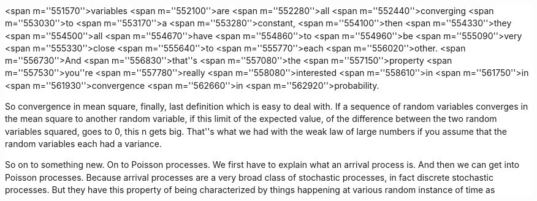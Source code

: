   <span m=''551570''>variables</span> <span m=''552100''>are</span> <span m=''552280''>all</span>
  <span m=''552440''>converging</span> <span m=''553030''>to</span> <span m=''553170''>a</span>
  <span m=''553280''>constant,</span> <span m=''554100''>then</span> <span m=''554330''>they</span>
  <span m=''554500''>all</span> <span m=''554670''>have</span> <span m=''554860''>to</span>
  <span m=''554960''>be</span> <span m=''555090''>very</span> <span m=''555330''>close</span>
  <span m=''555640''>to</span> <span m=''555770''>each</span> <span m=''556020''>other.</span>
  <span m=''556730''>And</span> <span m=''556830''>that''s</span> <span m=''557080''>the</span>
  <span m=''557150''>property</span> <span m=''557530''>you''re</span> <span m=''557780''>really</span>
  <span m=''558080''>interested</span> <span m=''558610''>in</span> <span m=''561750''>in</span>
  <span m=''561930''>convergence</span> <span m=''562660''>in</span> <span m=''562920''>probability.</span>
  </p><p><span m=''565000''>So</span> <span m=''565230''>convergence</span> <span
  m=''565850''>in</span> <span m=''565980''>mean</span> <span m=''566180''>square,</span>
  <span m=''566880''>finally,</span> <span m=''567670''>last</span> <span m=''568000''>definition</span>
  <span m=''569020''>which</span> <span m=''569430''>is</span> <span m=''570700''>easy</span>
  <span m=''571030''>to</span> <span m=''571100''>deal</span> <span m=''571370''>with.</span>
  <span m=''571725''>If</span> <span m=''572080''>a</span> <span m=''572260''>sequence</span>
  <span m=''572800''>of</span> <span m=''572940''>random</span> <span m=''573320''>variables</span>
  <span m=''574180''>converges</span> <span m=''574810''>in the</span> <span m=''574990''>mean</span>
  <span m=''575210''>square</span> <span m=''576280''>to</span> <span m=''576350''>another</span>
  <span m=''576710''>random</span> <span m=''577140''>variable,</span> <span m=''578090''>if</span>
  <span m=''578270''>this</span> <span m=''578500''>limit</span> <span m=''579350''>of</span>
  <span m=''579560''>the</span> <span m=''579740''>expected</span> <span m=''580370''>value,</span>
  <span m=''581380''>of</span> <span m=''581650''>the</span> <span m=''581950''>difference</span>
  <span m=''582410''>between</span> <span m=''582840''>the</span> <span m=''582950''>two</span>
  <span m=''583150''>random</span> <span m=''583530''>variables</span> <span m=''583980''>squared,</span>
  <span m=''584950''>goes</span> <span m=''585220''>to</span> <span m=''585310''>0,</span>
  <span m=''586000''>this</span> <span m=''586360''>n</span> <span m=''586640''>gets</span>
  <span m=''586920''>big.</span> <span m=''587690''>That''s</span> <span m=''587910''>what</span>
  <span m=''588110''>we</span> <span m=''588240''>had</span> <span m=''588990''>with</span>
  <span m=''589240''>the</span> <span m=''589580''>weak</span> <span m=''589860''>law</span>
  <span m=''590070''>of</span> <span m=''590160''>large</span> <span m=''590510''>numbers</span>
  <span m=''591290''>if</span> <span m=''591500''>you</span> <span m=''591690''>assume</span>
  <span m=''592470''>that</span> <span m=''592640''>the</span> <span m=''592780''>random</span>
  <span m=''593250''>variables</span> <span m=''594180''>each</span> <span m=''594430''>had</span>
  <span m=''594620''>a</span> <span m=''594680''>variance.</span> </p><p><span m=''598090''>So</span>
  <span m=''598420''>on</span> <span m=''598590''>to</span> <span m=''598710''>something</span>
  <span m=''599110''>new.</span> <span m=''600350''>On</span> <span m=''600630''>to</span>
  <span m=''601030''>Poisson</span> <span m=''601550''>processes.</span> <span m=''602890''>We</span>
  <span m=''603030''>first</span> <span m=''603360''>have</span> <span m=''603540''>to</span>
  <span m=''603670''>explain</span> <span m=''604120''>what</span> <span m=''604310''>an</span>
  <span m=''604500''>arrival</span> <span m=''604950''>process</span> <span m=''605390''>is.</span>
  <span m=''605830''>And</span> <span m=''605970''>then</span> <span m=''606140''>we</span>
  <span m=''606320''>can</span> <span m=''606500''>get</span> <span m=''606660''>into</span>
  <span m=''607480''>Poisson</span> <span m=''607930''>processes.</span> <span m=''608760''>Because</span>
  <span m=''609670''>arrival</span> <span m=''610190''>processes</span> <span m=''610900''>are
  a</span> <span m=''611040''>very</span> <span m=''611330''>broad</span> <span m=''611850''>class</span>
  <span m=''613350''>of</span> <span m=''613540''>stochastic</span> <span m=''614130''>processes,</span>
  <span m=''614800''>in</span> <span m=''615030''>fact</span> <span m=''615310''>discrete</span>
  <span m=''616080''>stochastic</span> <span m=''616850''>processes.</span> <span
  m=''617930''>But</span> <span m=''618100''>they</span> <span m=''618220''>have</span>
  <span m=''618470''>this</span> <span m=''618720''>property</span> <span m=''619230''>of</span>
  <span m=''619350''>being</span> <span m=''619600''>characterized</span> <span m=''621000''>by</span>
  <span m=''621430''>things</span> <span m=''621750''>happening</span> <span m=''622730''>at</span>
  <span m=''623410''>various</span> <span m=''623810''>random</span> <span m=''624280''>instance</span>
  <span m=''624960''>of</span> <span m=''625100''>time</span> <span m=''626350''>as</span>